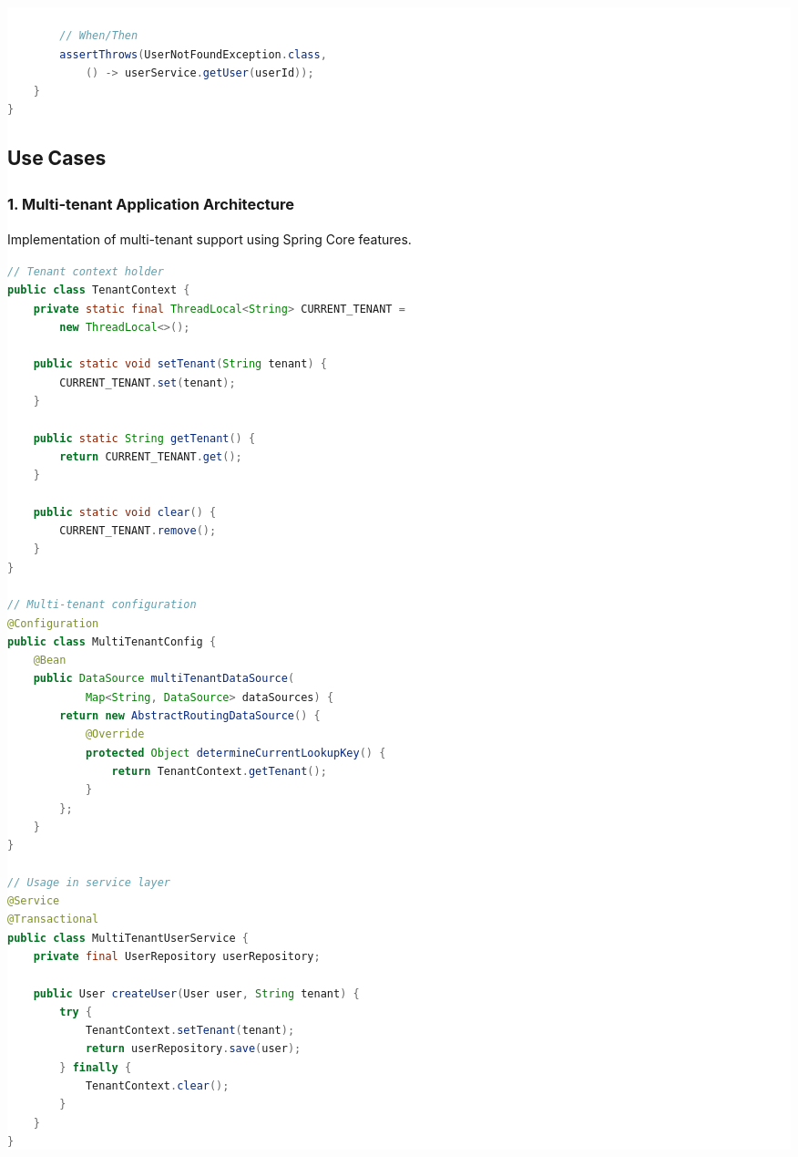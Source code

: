 ```java
            
        // When/Then
        assertThrows(UserNotFoundException.class, 
            () -> userService.getUser(userId));
    }
}
```

## Use Cases

### 1. Multi-tenant Application Architecture
Implementation of multi-tenant support using Spring Core features.

```java
// Tenant context holder
public class TenantContext {
    private static final ThreadLocal<String> CURRENT_TENANT = 
        new ThreadLocal<>();
    
    public static void setTenant(String tenant) {
        CURRENT_TENANT.set(tenant);
    }
    
    public static String getTenant() {
        return CURRENT_TENANT.get();
    }
    
    public static void clear() {
        CURRENT_TENANT.remove();
    }
}

// Multi-tenant configuration
@Configuration
public class MultiTenantConfig {
    @Bean
    public DataSource multiTenantDataSource(
            Map<String, DataSource> dataSources) {
        return new AbstractRoutingDataSource() {
            @Override
            protected Object determineCurrentLookupKey() {
                return TenantContext.getTenant();
            }
        };
    }
}

// Usage in service layer
@Service
@Transactional
public class MultiTenantUserService {
    private final UserRepository userRepository;
    
    public User createUser(User user, String tenant) {
        try {
            TenantContext.setTenant(tenant);
            return userRepository.save(user);
        } finally {
            TenantContext.clear();
        }
    }
}
```
